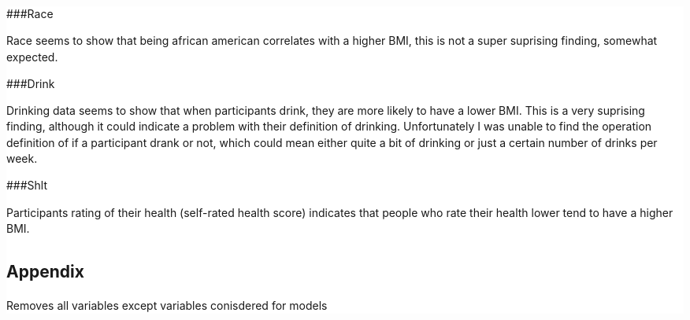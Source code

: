 ###Race

Race seems to show that being african american correlates with a higher BMI, this is not a super suprising finding, somewhat expected.

###Drink

Drinking data seems to show that when participants drink, they are more likely to have a lower BMI. This is a very suprising finding, although it could indicate a problem with their definition of drinking. Unfortunately I was unable to find the operation definition of if a participant drank or not, which could mean either quite a bit of drinking or just a certain number of drinks per week. 


###Shlt

Participants rating of their health (self-rated health score) indicates that people who rate their health lower tend to have a higher BMI.


## Appendix

Removes all variables except variables conisdered for models


